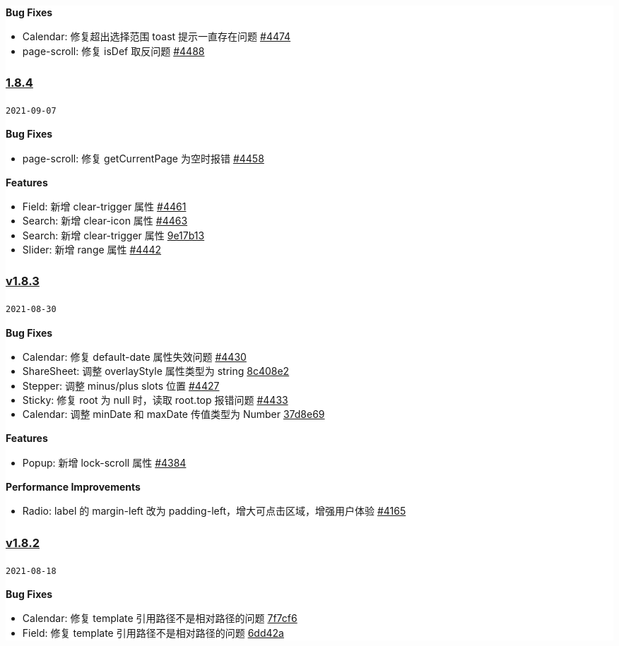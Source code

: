 **Bug Fixes**

- Calendar: 修复超出选择范围 toast 提示一直存在问题 [#4474](https://github.com/vant-ui/vant-weapp/issues/4474)
- page-scroll: 修复 isDef 取反问题 [#4488](https://github.com/vant-ui/vant-weapp/issues/4488)

### [1.8.4](https://github.com/vant-ui/vant-weapp/compare/v1.8.3...v1.8.4)

`2021-09-07`

**Bug Fixes**

- page-scroll: 修复 getCurrentPage 为空时报错 [#4458](https://github.com/vant-ui/vant-weapp/issues/4458)

**Features**

- Field: 新增 clear-trigger 属性 [#4461](https://github.com/vant-ui/vant-weapp/issues/4461)
- Search: 新增 clear-icon 属性 [#4463](https://github.com/vant-ui/vant-weapp/issues/4463)
- Search: 新增 clear-trigger 属性 [9e17b13](https://github.com/vant-ui/vant-weapp/commit/9e17b13164e57ff09140d755870853f702a89a39)
- Slider: 新增 range 属性 [#4442](https://github.com/vant-ui/vant-weapp/issues/4442)

### [v1.8.3](https://github.com/vant-ui/vant-weapp/compare/v1.8.2...v1.8.3)

`2021-08-30`

**Bug Fixes**

- Calendar: 修复 default-date 属性失效问题 [#4430](https://github.com/vant-ui/vant-weapp/issues/4430)
- ShareSheet: 调整 overlayStyle 属性类型为 string [8c408e2](https://github.com/vant-ui/vant-weapp/commit/8c408e23030e65a0baf62f0b21fb8ed3f2c9df67)
- Stepper: 调整 minus/plus slots 位置 [#4427](https://github.com/vant-ui/vant-weapp/issues/4427)
- Sticky: 修复 root 为 null 时，读取 root.top 报错问题 [#4433](https://github.com/vant-ui/vant-weapp/issues/4433)
- Calendar: 调整 minDate 和 maxDate 传值类型为 Number [37d8e69](https://github.com/vant-ui/vant-weapp/commit/37d8e697c9e3d985b926f68553b8afbb5c0a0569)

**Features**

- Popup: 新增 lock-scroll 属性 [#4384](https://github.com/vant-ui/vant-weapp/issues/4384)

**Performance Improvements**

- Radio: label 的 margin-left 改为 padding-left，增大可点击区域，增强用户体验 [#4165](https://github.com/vant-ui/vant-weapp/issues/4165)

### [v1.8.2](https://github.com/vant-ui/vant-weapp/compare/v1.8.1...v1.8.2)

`2021-08-18`

**Bug Fixes**

- Calendar: 修复 template 引用路径不是相对路径的问题 [7f7cf6](https://github.com/vant-ui/vant-weapp/commit/7f7cf62ee0f675ad6b86d41f70b23336e7ddc7a1)
- Field: 修复 template 引用路径不是相对路径的问题 [6dd42a](https://github.com/vant-ui/vant-weapp/commit/6dd42a0473578e26e5f5f96158959e56689f68b6)
